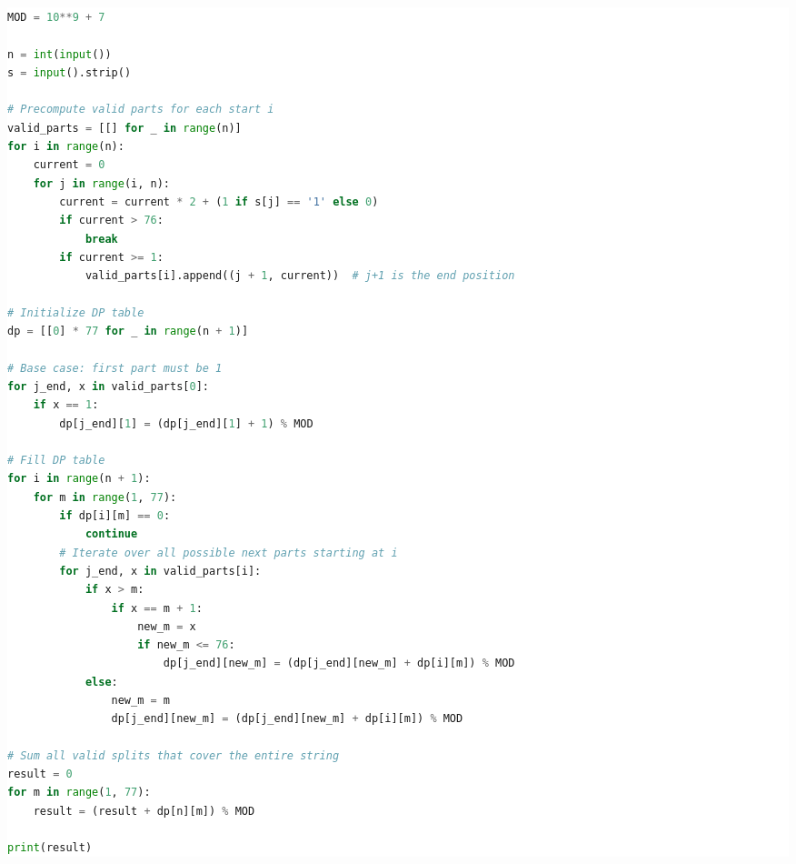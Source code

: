 </think>

```python
MOD = 10**9 + 7

n = int(input())
s = input().strip()

# Precompute valid parts for each start i
valid_parts = [[] for _ in range(n)]
for i in range(n):
    current = 0
    for j in range(i, n):
        current = current * 2 + (1 if s[j] == '1' else 0)
        if current > 76:
            break
        if current >= 1:
            valid_parts[i].append((j + 1, current))  # j+1 is the end position

# Initialize DP table
dp = [[0] * 77 for _ in range(n + 1)]

# Base case: first part must be 1
for j_end, x in valid_parts[0]:
    if x == 1:
        dp[j_end][1] = (dp[j_end][1] + 1) % MOD

# Fill DP table
for i in range(n + 1):
    for m in range(1, 77):
        if dp[i][m] == 0:
            continue
        # Iterate over all possible next parts starting at i
        for j_end, x in valid_parts[i]:
            if x > m:
                if x == m + 1:
                    new_m = x
                    if new_m <= 76:
                        dp[j_end][new_m] = (dp[j_end][new_m] + dp[i][m]) % MOD
            else:
                new_m = m
                dp[j_end][new_m] = (dp[j_end][new_m] + dp[i][m]) % MOD

# Sum all valid splits that cover the entire string
result = 0
for m in range(1, 77):
    result = (result + dp[n][m]) % MOD

print(result)
```
